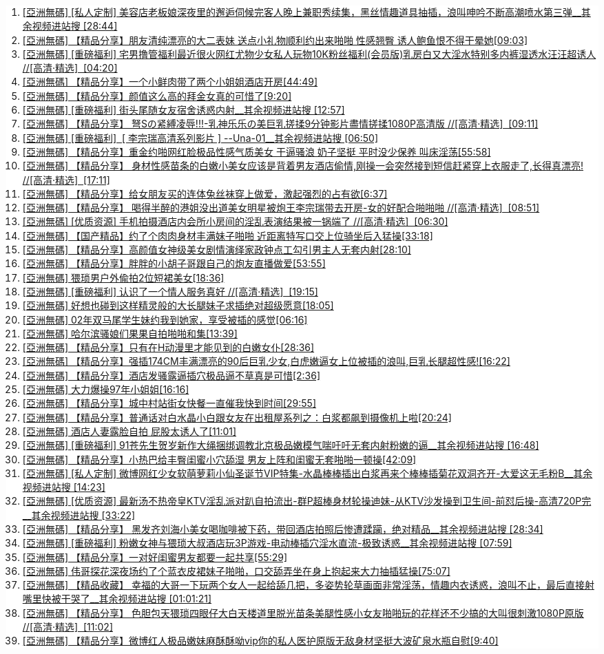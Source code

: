 1. [ [亞洲無碼] [私人定制] 美容店老板娘深夜里的邂逅伺候完客人晚上兼职秀续集，黑丝情趣道具抽插，浪叫呻吟不断高潮喷水第三弹__其余视频进站搜 [28:44] ]( https://ssp48.cc/bbsembed/1024523a360b949290f8af5d461159a6e2d9?id=5662)
1. [ [亞洲無碼] 【精品分享】朋友清纯漂亮的大二表妹 送点小礼物顺利约出来啪啪 性感翘臀 诱人鲍鱼恨不得干晕她[09:03] ]( https://www.888dav.com/vod/198275/)
1. [ [亞洲無碼] [重磅福利] 宅男撸管福利最近很火网红尤物少女私人玩物10K粉丝福利(会员版)乳房白又大淫水特别多内裤湿透水汪汪超诱人 //[高清·精选]&nbsp; [04:20] ]( https://ssp48.cc/bbsembed/1024b857d2c7f5a5491c7deeecb5bcd50f69?id=2609)
1. [ [亞洲無碼] 【精品分享】一个小鲜肉带了两个小姐姐酒店开房[44:49] ]( https://ooaa020.com/play/video.php?id=86)
1. [ [亞洲無碼] 【精品分享】颜值这么高的拜金女真的可惜了[9:20] ]( https://ooaa020.com/play/video.php?id=85)
1. [ [亞洲無碼] [重磅福利] 街头尾随女友宿舍诱惑内射__其余视频进站搜 [12:57] ]( https://ssp48.cc/bbsembed/10249bc0664015a4a33d754fb8a19619f8fd?id=5880)
1. [ [亞洲無碼] 【精品分享】 弩Sの紧縛凌辱!!!-乳神乐乐の美巨乳搓揉9分钟影片盡情搓揉1080P高清版 //[高清·精选]&nbsp; [09:11] ]( https://ssp48.cc/bbsembed/1024cf7b9f1bf2932d8355103b2ddd8ec302?id=3027)
1. [ [亞洲無碼] [重磅福利]&nbsp; [ 李宗瑞高清系列影片 ] --Una-01__其余视频进站搜 [06:50] ]( https://ssp48.cc/bbsembed/1024fc87992fce623585472fa101e93b50ee?id=165)
1. [ [亞洲無碼] 【精品分享】重金约啪网红脸极品性感气质美女 干逼骚浪 奶子坚挺 平时没少保养 叫床淫荡[55:58] ]( https://www.888dav.com/vod/198496/)
1. [ [亞洲無碼] 【精品分享】 身材性感苗条的白嫩小美女应该是背着男友酒店偷情,刚操一会突然接到短信赶紧穿上衣服走了,长得真漂亮! //[高清·精选]&nbsp; [17:11] ]( https://ssp48.cc/bbsembed/102411434e45d59f79442aa5e8be383083a0?id=6092)
1. [ [亞洲無碼] 【精品分享】给女朋友买的连体兔丝袜穿上做爱，激起强烈的占有欲[6:37] ]( https://ooaa020.com/play/video.php?id=79)
1. [ [亞洲無碼] 【精品分享】 喝得半醉的港姐没出道美女明星被炮王李宗瑞带去开房-女的好配合啪啪啪 //[高清·精选]&nbsp; [08:51] ]( https://ssp48.cc/bbsembed/10244a71d42f8e3aa7cff7c892080d43f465?id=2036)
1. [ [亞洲無碼] [优质资源] 手机拍摄酒店内会所小房间的淫乱表演结果被一锅端了 //[高清·精选]&nbsp; [06:30] ]( https://ssp48.cc/bbsembed/1024c2dd5bc1f834f60239573b2e4caa12a0?id=3261)
1. [ [亞洲無碼] 【国产精品】约了个肉肉身材丰满妹子啪啪 近距离特写口交上位骑坐后入猛操[33:18] ]( https://www.888dav.com/vod/198502/)
1. [ [亞洲無碼] 【精品分享】高颜值女神级美女剧情演绎家政钟点工勾引男主人无套内射[28:10] ]( https://ooaa020.com/play/video.php?id=107)
1. [ [亞洲無碼] 【精品分享】胖胖的小胡子哥跟自己的炮友直播做爱[53:55] ]( https://ooaa020.com/play/video.php?id=77)
1. [ [亞洲無碼] 猥琐男户外偸拍2位短裙美女[18:36] ]( http://www.99b32.com/embed/125085)
1. [ [亞洲無碼] [重磅福利] 认识了一个情人服务真好 //[高清·精选]&nbsp; [19:15] ]( https://ssp48.cc/bbsembed/1024fe68569213f182fb542c1ebe6c66fd08?id=5908)
1. [ [亞洲無碼] 好想也碰到这样精灵般的大长腿妹子求插绝对超级愿意[18:05] ]( http://www.99b32.com/embed/125094)
1. [ [亞洲無碼] 02年双马尾学生妹约我到她家，享受被插的感觉[06:16] ]( http://91.9p9.xyz/ev.php?VID=e8baraNTobU5wpjGBWfnIjRPuz7vvV6C3m32dW7UjDqSw10JGiKzdIpDBw)
1. [ [亞洲無碼] 哈尔滨骚娘们果果自拍啪啪和集[13:39] ]( http://www.99b32.com/embed/125092)
1. [ [亞洲無碼] 【精品分享】只有在H动漫里才能见到的白嫩女仆[28:36] ]( https://ooaa020.com/play/video.php?id=84)
1. [ [亞洲無碼] 【精品分享】强插174CM丰满漂亮的90后巨乳少女,白虎嫩逼女上位被插的浪叫,巨乳长腿超性感![16:22] ]( https://ooaa020.com/play/video.php?id=81)
1. [ [亞洲無碼] 【精品分享】酒店发骚露逼插穴极品逼不草真是可惜[2:36] ]( https://ooaa020.com/play/video.php?id=78)
1. [ [亞洲無碼] 大力爆操97年小姐姐[16:16] ]( http://91.9p9.xyz/ev.php?VID=51fef3uamAQ7A881pm4bZywYThnPWL1dR3TjAv2fYJB3EyalI1XMiCNgIQ)
1. [ [亞洲無碼] 【精品分享】城中村站街女快餐一直催我快到时间[29:55] ]( https://ooaa020.com/play/video.php?id=111)
1. [ [亞洲無碼] 【精品分享】普通话对白水晶小白跟女友在出租屋系列之：白浆都飙到摄像机上啦[20:24] ]( https://ooaa020.com/play/video.php?id=73)
1. [ [亞洲無碼] 酒店人妻露脸自拍 屁股太诱人了[11:01] ]( http://91.9p9.xyz/ev.php?VID=27f2qIgZM7XuhtJ9lw6FbZCTlJ0jG50QQflGKcJqYTl1BWiefqRC5TMhsA)
1. [ [亞洲無碼] [重磅福利] 91苍先生贺岁新作大绳捆绑调教北京极品嫩模气喘吁吁无套内射粉嫩的逼__其余视频进站搜 [16:48] ]( https://ssp48.cc/bbsembed/102452c7f4b60358a1598d8a61ed106428db?id=946)
1. [ [亞洲無碼] 【精品分享】小热巴给丰臀闺蜜小穴舔湿 男友上阵和闺蜜无套啪啪一顿操[42:09] ]( https://www.888dav.com/vod/198516/)
1. [ [亞洲無碼] [私人定制] 微博网红少女软萌萝莉小仙圣诞节VIP特集-水晶棒棒插出白浆再来个棒棒插菊花双洞齐开-大爱这无毛粉B__其余视频进站搜 [14:23] ]( https://ssp48.cc/bbsembed/1024e1630032c788c223296550829cb07e5a?id=3112)
1. [ [亞洲無碼] [优质资源] 最新汤不热帝皇KTV淫乱派对趴自拍流出-群P超棒身材轮操迪妹-从KTV沙发操到卫生间-前怼后操-高清720P完__其余视频进站搜 [33:22] ]( https://ssp48.cc/bbsembed/10248643dbfd9db280717fe49ceb7f983ebd?id=3807)
1. [ [亞洲無碼] 【精品分享】 黑发齐刘海小美女喝咖啡被下药，带回酒店拍照后惨遭蹂躏，绝对精品__其余视频进站搜 [28:34] ]( https://ssp48.cc/bbsembed/10241bba82c87b6f043218ac360f99f267b8?id=7052)
1. [ [亞洲無碼] [重磅福利] 粉嫩女神与猥琐大叔酒店玩3P游戏-电动棒插穴淫水直流-极致诱惑__其余视频进站搜 [07:59] ]( https://ssp48.cc/bbsembed/10249e3cd3bda3e9f684b1c5764e10eff727?id=5268)
1. [ [亞洲無碼] 【精品分享】一对好闺蜜男友都要一起共享[55:29] ]( https://ooaa020.com/play/video.php?id=75)
1. [ [亞洲無碼] 伟哥探花深夜场约了个蓝衣皮裙妹子啪啪，口交舔弄坐在身上抱起来大力抽插猛操[75:07] ]( http://111.thumbplus.com/embed/11594/)
1. [ [亞洲無碼] 【精品收藏】 幸福的大哥一下玩两个女人一起给舔几把，多姿势轮草画面非常淫荡，情趣内衣诱惑，浪叫不止，最后直接射嘴里快被干哭了__其余视频进站搜 [01:01:21] ]( https://ssp48.cc/bbsembed/10249305f989eac761d704543da53aae6bba?id=2982)
1. [ [亞洲無碼] 【精品分享】 色胆包天猥琐四眼仔大白天楼道里脱光苗条美腿性感小女友啪啪玩的花样还不少搞的大叫很刺激1080P原版 //[高清·精选]&nbsp; [11:02] ]( https://ssp48.cc/bbsembed/1024676a6b0226079ba0f1c43af7777b4d0d?id=5811)
1. [ [亞洲無碼] 【精品分享】微博红人极品嫩妹麻酥酥呦vip你的私人医护原版无敌身材坚挺大波矿泉水瓶自慰[9:40] ]( https://ooaa020.com/play/video.php?id=69)
